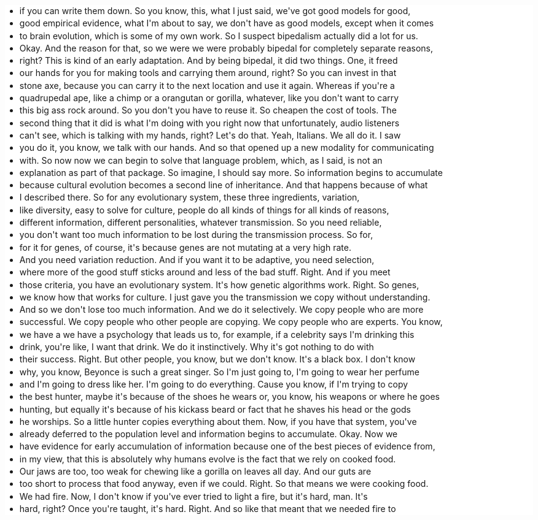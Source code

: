 *  if you can write them down. So you know, this, what I just said, we've got good models for good,
*  good empirical evidence, what I'm about to say, we don't have as good models, except when it comes
*  to brain evolution, which is some of my own work. So I suspect bipedalism actually did a lot for us.
*  Okay. And the reason for that, so we were we were probably bipedal for completely separate reasons,
*  right? This is kind of an early adaptation. And by being bipedal, it did two things. One, it freed
*  our hands for you for making tools and carrying them around, right? So you can invest in that
*  stone axe, because you can carry it to the next location and use it again. Whereas if you're a
*  quadrupedal ape, like a chimp or a orangutan or gorilla, whatever, like you don't want to carry
*  this big ass rock around. So you don't you have to reuse it. So cheapen the cost of tools. The
*  second thing that it did is what I'm doing with you right now that unfortunately, audio listeners
*  can't see, which is talking with my hands, right? Let's do that. Yeah, Italians. We all do it. I saw
*  you do it, you know, we talk with our hands. And so that opened up a new modality for communicating
*  with. So now now we can begin to solve that language problem, which, as I said, is not an
*  explanation as part of that package. So imagine, I should say more. So information begins to accumulate
*  because cultural evolution becomes a second line of inheritance. And that happens because of what
*  I described there. So for any evolutionary system, these three ingredients, variation,
*  like diversity, easy to solve for culture, people do all kinds of things for all kinds of reasons,
*  different information, different personalities, whatever transmission. So you need reliable,
*  you don't want too much information to be lost during the transmission process. So for,
*  for it for genes, of course, it's because genes are not mutating at a very high rate.
*  And you need variation reduction. And if you want it to be adaptive, you need selection,
*  where more of the good stuff sticks around and less of the bad stuff. Right. And if you meet
*  those criteria, you have an evolutionary system. It's how genetic algorithms work. Right. So genes,
*  we know how that works for culture. I just gave you the transmission we copy without understanding.
*  And so we don't lose too much information. And we do it selectively. We copy people who are more
*  successful. We copy people who other people are copying. We copy people who are experts. You know,
*  we have a we have a psychology that leads us to, for example, if a celebrity says I'm drinking this
*  drink, you're like, I want that drink. We do it instinctively. Why it's got nothing to do with
*  their success. Right. But other people, you know, but we don't know. It's a black box. I don't know
*  why, you know, Beyonce is such a great singer. So I'm just going to, I'm going to wear her perfume
*  and I'm going to dress like her. I'm going to do everything. Cause you know, if I'm trying to copy
*  the best hunter, maybe it's because of the shoes he wears or, you know, his weapons or where he goes
*  hunting, but equally it's because of his kickass beard or fact that he shaves his head or the gods
*  he worships. So a little hunter copies everything about them. Now, if you have that system, you've
*  already deferred to the population level and information begins to accumulate. Okay. Now we
*  have evidence for early accumulation of information because one of the best pieces of evidence from,
*  in my view, that this is absolutely why humans evolve is the fact that we rely on cooked food.
*  Our jaws are too, too weak for chewing like a gorilla on leaves all day. And our guts are
*  too short to process that food anyway, even if we could. Right. So that means we were cooking food.
*  We had fire. Now, I don't know if you've ever tried to light a fire, but it's hard, man. It's
*  hard, right? Once you're taught, it's hard. Right. And so like that meant that we needed fire to
